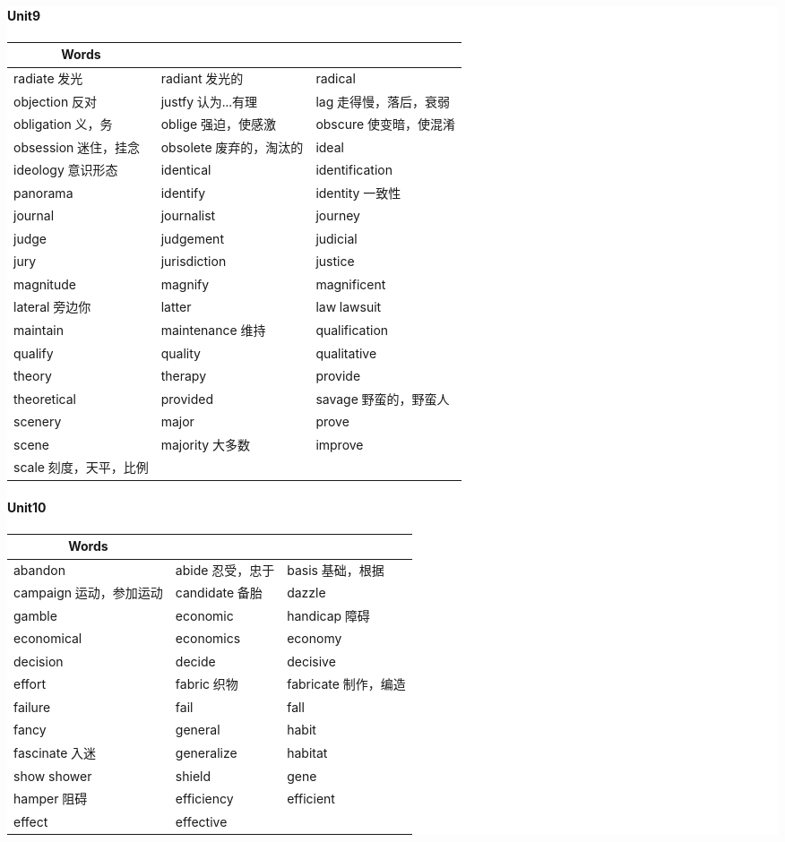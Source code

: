 #### Unit9

| Words                  |                         |                        |
| ---------------------- | ----------------------- | ---------------------- |
| radiate 发光           | radiant 发光的          | radical                |
| objection 反对         | justfy 认为...有理      | lag 走得慢，落后，衰弱 |
| obligation 义，务      | oblige 强迫，使感激     | obscure 使变暗，使混淆 |
| obsession 迷住，挂念   | obsolete 废弃的，淘汰的 | ideal                  |
| ideology 意识形态      | identical               | identification         |
| panorama               | identify                | identity 一致性        |
| journal                | journalist              | journey                |
| judge                  | judgement               | judicial               |
| jury                   | jurisdiction            | justice                |
| magnitude              | magnify                 | magnificent            |
| lateral 旁边你         | latter                  | law lawsuit            |
| maintain               | maintenance 维持        | qualification          |
| qualify                | quality                 | qualitative            |
| theory                 | therapy                 | provide                |
| theoretical            | provided                | savage 野蛮的，野蛮人  |
| scenery                | major                   | prove                  |
| scene                  | majority 大多数         | improve                |
| scale 刻度，天平，比例 |                         |                        |

#### Unit10

| Words                   |                  |                      |
| ----------------------- | ---------------- | -------------------- |
| abandon                 | abide 忍受，忠于 | basis 基础，根据     |
| campaign 运动，参加运动 | candidate 备胎   | dazzle               |
| gamble                  | economic         | handicap 障碍        |
| economical              | economics        | economy              |
| decision                | decide           | decisive             |
| effort                  | fabric 织物      | fabricate 制作，编造 |
| failure                 | fail             | fall                 |
| fancy                   | general          | habit                |
| fascinate 入迷          | generalize       | habitat              |
| show shower             | shield           | gene                 |
| hamper 阻碍             | efficiency       | efficient            |
| effect                  | effective        |                      |
